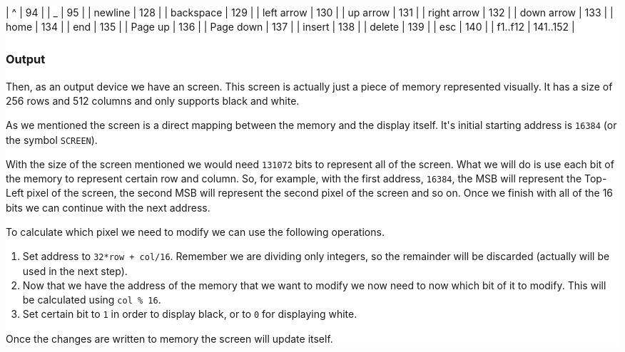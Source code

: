 | ^           | 94       |
| _           | 95       |
| newline     | 128      |
| backspace   | 129      |
| left arrow  | 130      |
| up arrow    | 131      |
| right arrow | 132      |
| down arrow  | 133      |
| home        | 134      |
| end         | 135      |
| Page up     | 136      |
| Page down   | 137      |
| insert      | 138      |
| delete      | 139      |
| esc         | 140      |
| f1..f12     | 141..152 |

### Output

Then, as an output device we have an screen. This screen is actually just a piece of memory represented visually. It has a size of 256 rows and 512 columns and only supports black and white.

As we mentioned the screen is a direct mapping between the memory and the display itself. It's initial starting address is `16384` (or the symbol `SCREEN`).

With the size of the screen mentioned we would need `131072` bits to represent all of the screen. What we will do is use each bit of the memory to represent certain row and column. So, for example, with the first address, `16384`, the MSB will represent the Top-Left pixel of the screen, the second MSB will represent the second pixel of the screen and so on. Once we finish with all of the 16 bits we can continue with the next address.

To calculate which pixel we need to modify we can use the following operations.

1. Set address to `32*row + col/16`. Remember we are dividing only integers, so the remainder will be discarded (actually will be used in the next step).
2. Now that we have the address of the memory that we want to modify we now need to now which bit of it to modify. This will be calculated using `col % 16`.
3. Set certain bit to `1` in order to display black, or to `0` for displaying white.

Once the changes are written to memory the screen will update itself.